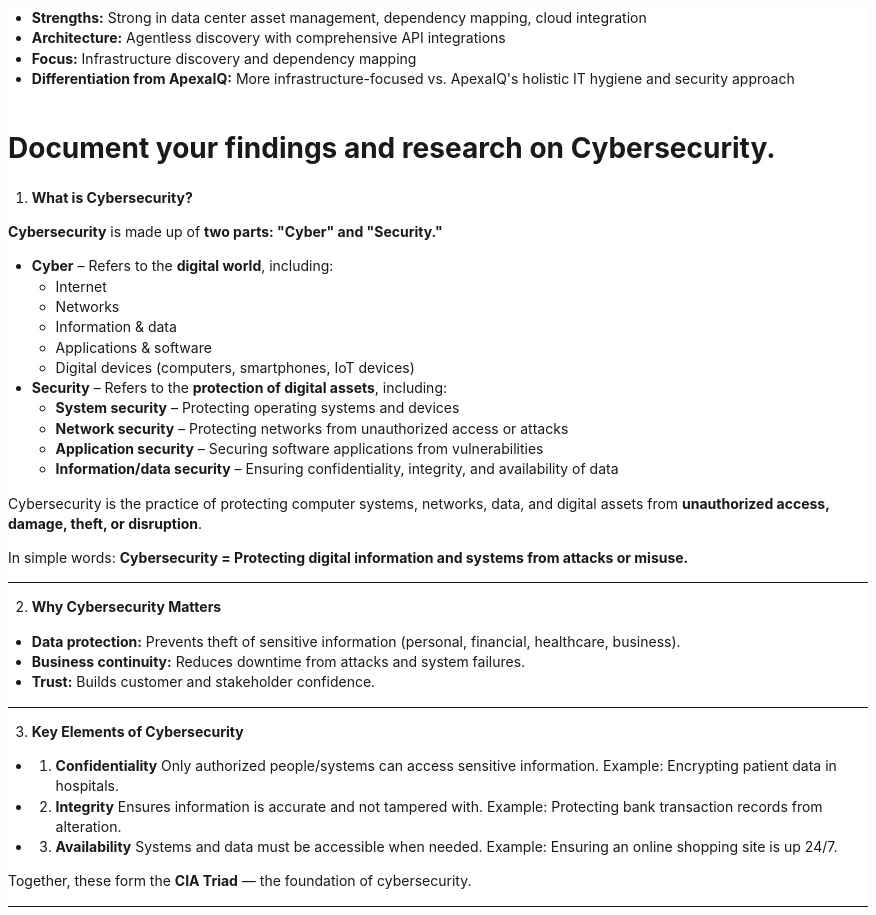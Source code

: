 - **Strengths:** Strong in data center asset management, dependency mapping, cloud integration
- **Architecture:** Agentless discovery with comprehensive API integrations
- **Focus:** Infrastructure discovery and dependency mapping
- **Differentiation from ApexaIQ:** More infrastructure-focused vs. ApexaIQ's holistic IT hygiene and security approach

# Document your findings and research on Cybersecurity.

1. **What is Cybersecurity?**

**Cybersecurity** is made up of **two parts: "Cyber" and "Security."**

- **Cyber** – Refers to the **digital world**, including:
  - Internet
  - Networks
  - Information & data
  - Applications & software
  - Digital devices (computers, smartphones, IoT devices)
- **Security** – Refers to the **protection of digital assets**, including:
  - **System security** – Protecting operating systems and devices
  - **Network security** – Protecting networks from unauthorized access or attacks
  - **Application security** – Securing software applications from vulnerabilities
  - **Information/data security** – Ensuring confidentiality, integrity, and availability of data

Cybersecurity is the practice of protecting computer systems, networks, data, and digital assets from **unauthorized access, damage, theft, or disruption**.

In simple words: **Cybersecurity = Protecting digital information and systems from attacks or misuse.**

---

2. **Why Cybersecurity Matters**

- **Data protection:** Prevents theft of sensitive information (personal, financial, healthcare, business).
- **Business continuity:** Reduces downtime from attacks and system failures.
- **Trust:** Builds customer and stakeholder confidence.

---

3. **Key Elements of Cybersecurity**

- 1. **Confidentiality**
     Only authorized people/systems can access sensitive information.
     Example: Encrypting patient data in hospitals.
- 2. **Integrity**
     Ensures information is accurate and not tampered with.
     Example: Protecting bank transaction records from alteration.
- 3. **Availability**
     Systems and data must be accessible when needed.
     Example: Ensuring an online shopping site is up 24/7.

Together, these form the **CIA Triad** — the foundation of cybersecurity.

---